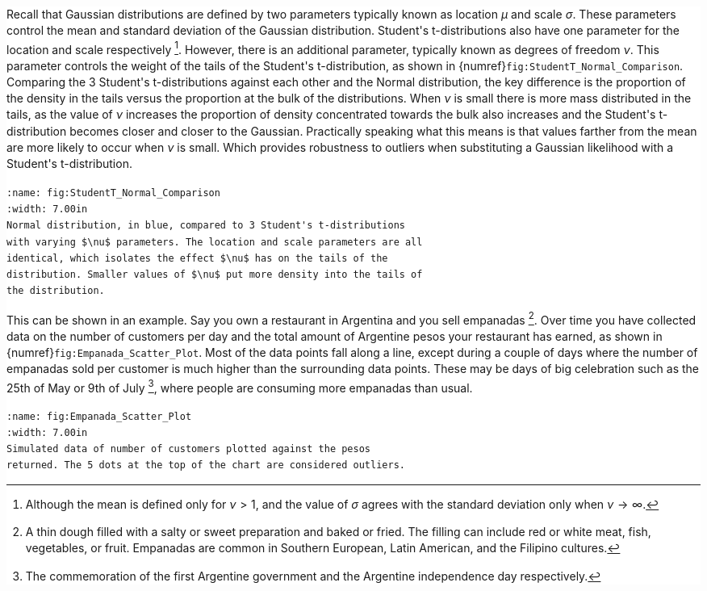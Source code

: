 Recall that Gaussian distributions are defined by two parameters
typically known as location $\mu$ and scale $\sigma$. These parameters
control the mean and standard deviation of the Gaussian distribution.
Student's t-distributions also have one parameter for the location and
scale respectively [^3]. However, there is an additional parameter,
typically known as degrees of freedom $\nu$. This parameter controls the
weight of the tails of the Student's t-distribution, as shown in
{numref}`fig:StudentT_Normal_Comparison`. Comparing the 3 Student's
t-distributions against each other and the Normal distribution, the key
difference is the proportion of the density in the tails versus the
proportion at the bulk of the distributions. When $\nu$ is small there
is more mass distributed in the tails, as the value of $\nu$ increases
the proportion of density concentrated towards the bulk also increases
and the Student's t-distribution becomes closer and closer to the
Gaussian. Practically speaking what this means is that values farther
from the mean are more likely to occur when $\nu$ is small. Which
provides robustness to outliers when substituting a Gaussian likelihood
with a Student's t-distribution.

```{figure} figures/StudentT_Normal_Comparison.png
:name: fig:StudentT_Normal_Comparison
:width: 7.00in
Normal distribution, in blue, compared to 3 Student's t-distributions
with varying $\nu$ parameters. The location and scale parameters are all
identical, which isolates the effect $\nu$ has on the tails of the
distribution. Smaller values of $\nu$ put more density into the tails of
the distribution.
```

This can be shown in an example. Say you own a restaurant in Argentina
and you sell empanadas [^4]. Over time you have collected data on the
number of customers per day and the total amount of Argentine pesos your
restaurant has earned, as shown in {numref}`fig:Empanada_Scatter_Plot`.
Most of the data points fall along a line, except during a couple of
days where the number of empanadas sold per customer is much higher than
the surrounding data points. These may be days of big celebration such
as the 25th of May or 9th of July [^5], where people are consuming more
empanadas than usual.

```{figure} figures/Empanada_Scatter_Plot.png
:name: fig:Empanada_Scatter_Plot
:width: 7.00in
Simulated data of number of customers plotted against the pesos
returned. The 5 dots at the top of the chart are considered outliers.
```

[^4]: A thin dough filled with a salty or sweet preparation and baked or
    fried. The filling can include red or white meat, fish, vegetables,
    or fruit. Empanadas are common in Southern European, Latin American,
    and the Filipino cultures.

[^5]: The commemoration of the first Argentine government and the
    Argentine independence day respectively.

[^3]: Although the mean is defined only for $\nu > 1$, and the value of
    $\sigma$ agrees with the standard deviation only when
    $\nu \to \infty$.


[^1]: The difference between the observed value and the estimated value
[^2]: Remember this is just a toy dataset, so the take-home message
